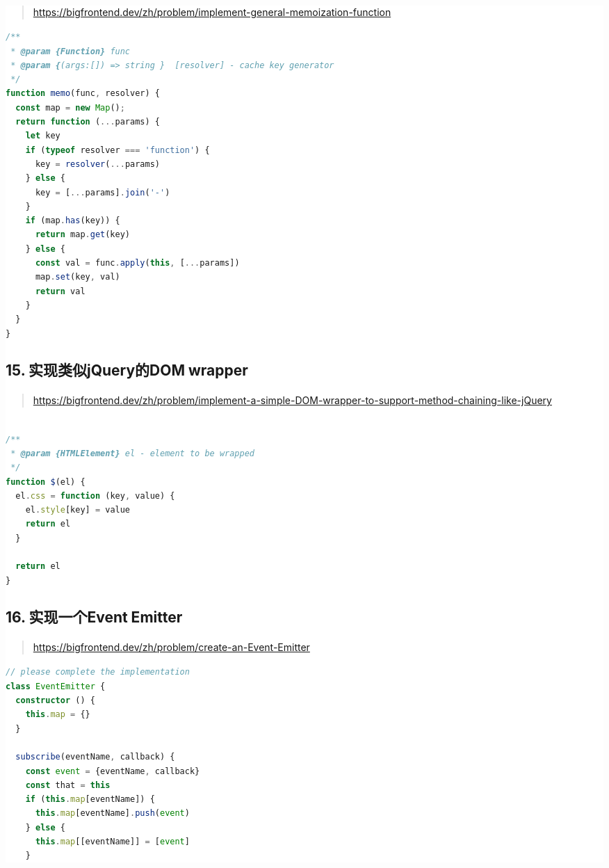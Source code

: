 > https://bigfrontend.dev/zh/problem/implement-general-memoization-function

```ts
/**
 * @param {Function} func
 * @param {(args:[]) => string }  [resolver] - cache key generator
 */
function memo(func, resolver) {
  const map = new Map();
  return function (...params) {
    let key
    if (typeof resolver === 'function') {
      key = resolver(...params)
    } else {
      key = [...params].join('-')
    }
    if (map.has(key)) {
      return map.get(key)
    } else {
      const val = func.apply(this, [...params])
      map.set(key, val)
      return val
    }
  }
}
```
## 15. 实现类似jQuery的DOM wrapper

> https://bigfrontend.dev/zh/problem/implement-a-simple-DOM-wrapper-to-support-method-chaining-like-jQuery

```ts

/**
 * @param {HTMLElement} el - element to be wrapped
 */
function $(el) {
  el.css = function (key, value) {
    el.style[key] = value
    return el
  }

  return el
}
```

## 16. 实现一个Event Emitter

> https://bigfrontend.dev/zh/problem/create-an-Event-Emitter

```ts
// please complete the implementation
class EventEmitter {
  constructor () {
    this.map = {}
  }

  subscribe(eventName, callback) {
    const event = {eventName, callback}
    const that = this
    if (this.map[eventName]) {
      this.map[eventName].push(event)
    } else {
      this.map[[eventName]] = [event]
    }
```